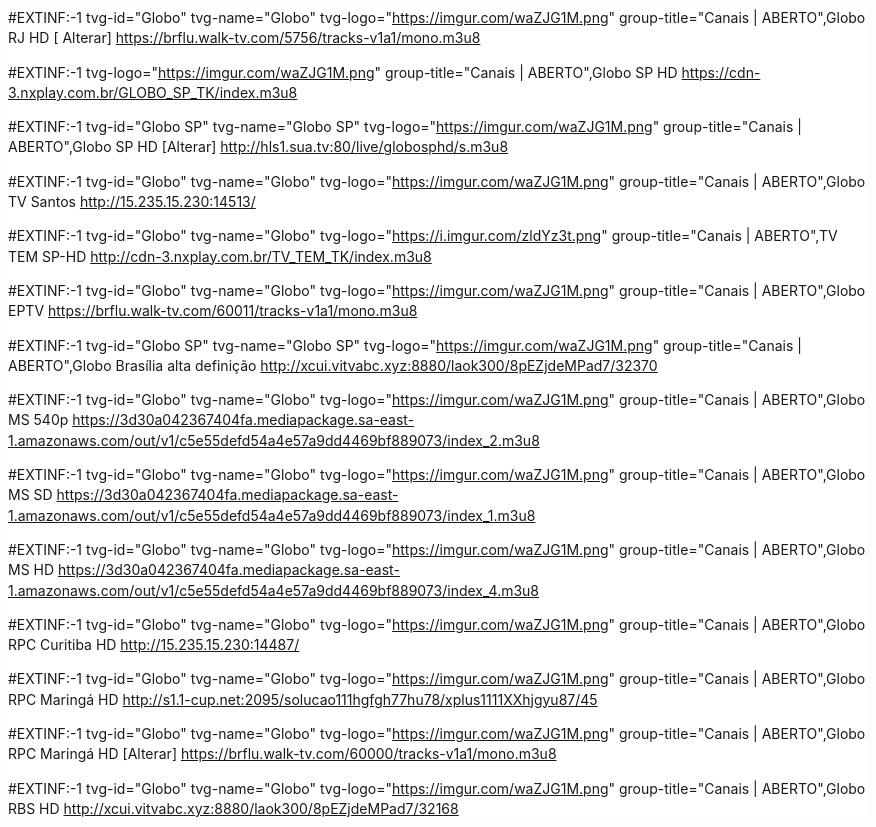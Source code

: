 #EXTINF:-1 tvg-id="Globo" tvg-name="Globo" tvg-logo="https://imgur.com/waZJG1M.png" group-title="Canais | ABERTO",Globo RJ HD [ Alterar]
https://brflu.walk-tv.com/5756/tracks-v1a1/mono.m3u8

#EXTINF:-1 tvg-logo="https://imgur.com/waZJG1M.png" group-title="Canais | ABERTO",Globo SP HD
https://cdn-3.nxplay.com.br/GLOBO_SP_TK/index.m3u8

#EXTINF:-1 tvg-id="Globo SP" tvg-name="Globo SP" tvg-logo="https://imgur.com/waZJG1M.png" group-title="Canais | ABERTO",Globo SP HD [Alterar]
http://hls1.sua.tv:80/live/globosphd/s.m3u8

#EXTINF:-1 tvg-id="Globo" tvg-name="Globo" tvg-logo="https://imgur.com/waZJG1M.png" group-title="Canais | ABERTO",Globo TV Santos
http://15.235.15.230:14513/

#EXTINF:-1 tvg-id="Globo" tvg-name="Globo" tvg-logo="https://i.imgur.com/zldYz3t.png" group-title="Canais | ABERTO",TV TEM SP-HD
http://cdn-3.nxplay.com.br/TV_TEM_TK/index.m3u8

#EXTINF:-1 tvg-id="Globo" tvg-name="Globo" tvg-logo="https://imgur.com/waZJG1M.png" group-title="Canais | ABERTO",Globo EPTV
https://brflu.walk-tv.com/60011/tracks-v1a1/mono.m3u8

#EXTINF:-1 tvg-id="Globo SP" tvg-name="Globo SP" tvg-logo="https://imgur.com/waZJG1M.png" group-title="Canais | ABERTO",Globo Brasília alta definição
http://xcui.vitvabc.xyz:8880/laok300/8pEZjdeMPad7/32370

#EXTINF:-1 tvg-id="Globo" tvg-name="Globo" tvg-logo="https://imgur.com/waZJG1M.png" group-title="Canais | ABERTO",Globo MS 540p
https://3d30a042367404fa.mediapackage.sa-east-1.amazonaws.com/out/v1/c5e55defd54a4e57a9dd4469bf889073/index_2.m3u8

#EXTINF:-1 tvg-id="Globo" tvg-name="Globo" tvg-logo="https://imgur.com/waZJG1M.png" group-title="Canais | ABERTO",Globo MS SD
https://3d30a042367404fa.mediapackage.sa-east-1.amazonaws.com/out/v1/c5e55defd54a4e57a9dd4469bf889073/index_1.m3u8

#EXTINF:-1 tvg-id="Globo" tvg-name="Globo" tvg-logo="https://imgur.com/waZJG1M.png" group-title="Canais | ABERTO",Globo MS HD
https://3d30a042367404fa.mediapackage.sa-east-1.amazonaws.com/out/v1/c5e55defd54a4e57a9dd4469bf889073/index_4.m3u8

#EXTINF:-1 tvg-id="Globo" tvg-name="Globo" tvg-logo="https://imgur.com/waZJG1M.png" group-title="Canais | ABERTO",Globo RPC Curitiba HD
http://15.235.15.230:14487/

#EXTINF:-1 tvg-id="Globo" tvg-name="Globo" tvg-logo="https://imgur.com/waZJG1M.png" group-title="Canais | ABERTO",Globo RPC Maringá HD
http://s1.1-cup.net:2095/solucao111hgfgh77hu78/xplus1111XXhjgyu87/45

#EXTINF:-1 tvg-id="Globo" tvg-name="Globo" tvg-logo="https://imgur.com/waZJG1M.png" group-title="Canais | ABERTO",Globo RPC Maringá HD [Alterar]
https://brflu.walk-tv.com/60000/tracks-v1a1/mono.m3u8

#EXTINF:-1 tvg-id="Globo" tvg-name="Globo" tvg-logo="https://imgur.com/waZJG1M.png" group-title="Canais | ABERTO",Globo RBS HD
http://xcui.vitvabc.xyz:8880/laok300/8pEZjdeMPad7/32168
